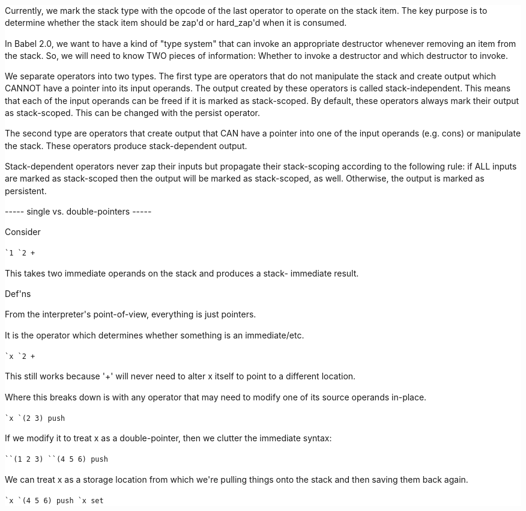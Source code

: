 Currently, we mark the stack type with the opcode of the last operator
to operate on the stack item. The key purpose is to determine whether
the stack item should be zap'd or hard_zap'd when it is consumed.

In Babel 2.0, we want to have a kind of "type system" that can invoke
an appropriate destructor whenever removing an item from the stack. So,
we will need to know TWO pieces of information: Whether to invoke a
destructor and which destructor to invoke.

We separate operators into two types. The first type are operators that 
do not manipulate the stack and create output which CANNOT have a pointer 
into its input operands. The output created by these operators is called 
stack-independent. This means that each of the input operands can be 
freed if it is marked as stack-scoped. By default, these operators always
mark their output as stack-scoped. This can be changed with the persist
operator.

The second type are operators that create output that CAN have a pointer
into one of the input operands (e.g. cons) or manipulate the stack. These 
operators produce stack-dependent output.

Stack-dependent operators never zap their inputs but propagate their
stack-scoping according to the following rule: if ALL inputs are marked
as stack-scoped then the output will be marked as stack-scoped, as well.
Otherwise, the output is marked as persistent.

----- single vs. double-pointers -----

Consider

    `1 `2 +

This takes two immediate operands on the stack and produces a stack-
immediate result.

Def'ns

From the interpreter's point-of-view, everything is just pointers.

It is the operator which determines whether something is an immediate/etc.

    `x `2 +

This still works because '+' will never need to alter x itself to point
to a different location.

Where this breaks down is with any operator that may need to modify one
of its source operands in-place.

    `x `(2 3) push

If we modify it to treat x as a double-pointer, then we clutter the
immediate syntax:

    ``(1 2 3) ``(4 5 6) push

We can treat x as a storage location from which we're pulling things onto 
the stack and then saving them back again.

    `x `(4 5 6) push `x set
